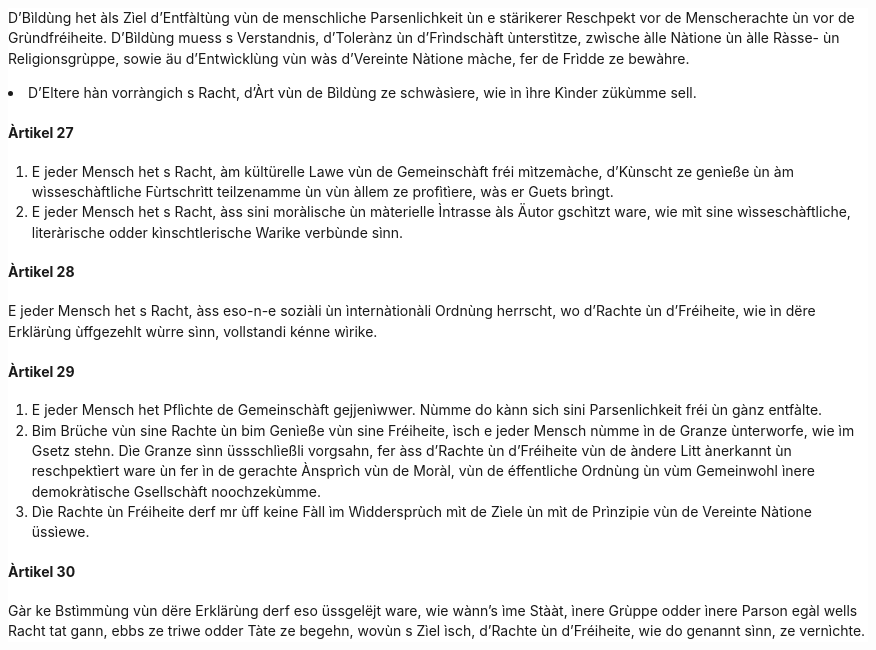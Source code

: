    D’Bìldùng het àls Zìel d’Entfàltùng vùn de menschliche Parsenlichkeit ùn e stärikerer Reschpekt vor de Menscherachte ùn vor de Grùndfréiheite. D’Bìldùng muess s Verstandnis, d’Tolerànz ùn d’Frìndschàft ùnterstìtze, zwìsche àlle Nàtione ùn àlle Ràsse- ùn Religionsgrùppe, sowie äu d’Entwìcklùng vùn wàs d’Vereinte Nàtione màche, fer de Frìdde ze bewàhre.
  </li>
  <li>
   D’Eltere hàn vorràngich s Racht, d’Àrt vùn de Bìldùng ze schwàsìere, wie ìn ìhre Kìnder zükùmme sell.
  </li>
 </ol>
 <h4>
  Àrtikel 27
 </h4>
 <ol>
  <li>
   E jeder Mensch het s Racht, àm kültürelle Lawe vùn de Gemeinschàft fréi mìtzemàche, d’Kùnscht ze genìeße ùn àm wìsseschàftliche Fùrtschrìtt teilzenamme ùn vùn àllem ze profìtìere, wàs er Guets brìngt.
  </li>
  <li>
   E jeder Mensch het s Racht, àss sini moràlische ùn màterielle Ìntrasse àls Äutor gschìtzt ware, wie mìt sine wìsseschàftliche, literàrische odder kìnschtlerische Warike verbùnde sìnn.
  </li>
 </ol>
 <h4>
  Àrtikel 28
 </h4>
 <p>
  E jeder Mensch het s Racht, àss eso-n-e soziàli ùn ìnternàtionàli Ordnùng herrscht, wo d’Rachte ùn d’Fréiheite, wie ìn dëre Erklärùng ùffgezehlt wùrre sìnn, vollstandi kénne wìrike.
 </p>
 <h4>
  Àrtikel 29
 </h4>
 <ol>
  <li>
   E jeder Mensch het Pflìchte de Gemeinschàft gejjenìwwer. Nùmme do kànn sich sini Parsenlichkeit fréi ùn gànz entfàlte.
  </li>
  <li>
   Bim Brüche vùn sine Rachte ùn bim Genìeße vùn sine Fréiheite, ìsch e jeder Mensch nùmme ìn de Granze ùnterworfe, wie ìm Gsetz stehn. Dìe Granze sìnn üssschlìeßli vorgsahn, fer àss d’Rachte ùn d’Fréiheite vùn de àndere Litt ànerkannt ùn reschpektìert ware ùn fer ìn de gerachte Ànsprìch vùn de Moràl, vùn de éffentliche Ordnùng ùn vùm Gemeinwohl ìnere demokràtische Gsellschàft noochzekùmme.
  </li>
  <li>
   Dìe Rachte ùn Fréiheite derf mr ùff keine Fàll ìm Wìddersprùch mìt de Zìele ùn mìt de Prìnzipie vùn de Vereinte Nàtione üssìewe.
  </li>
 </ol>
 <h4>
  Àrtikel 30
 </h4>
 <p>
  Gàr ke Bstìmmùng vùn dëre Erklärùng derf eso üssgelëjt ware, wie wànn’s ìme Stààt, ìnere Grùppe odder ìnere Parson egàl wells Racht tat gann, ebbs ze triwe odder Tàte ze begehn, wovùn s Zìel ìsch, d’Rachte ùn d’Fréiheite, wie do genannt sìnn, ze vernìchte.
 </p>
</div>
